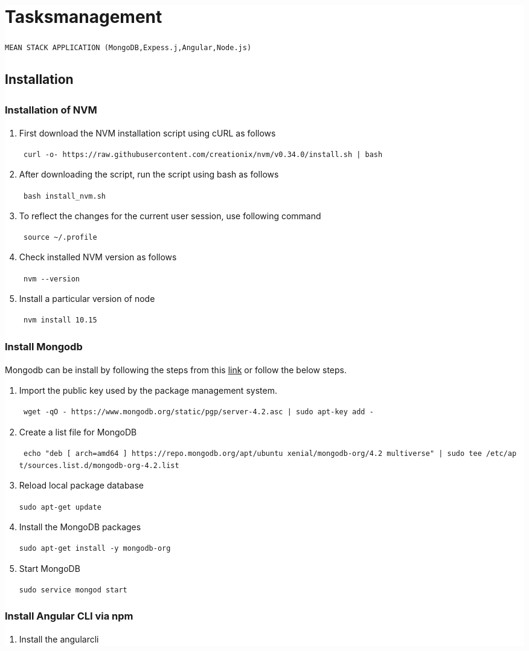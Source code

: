 # Tasksmanagement

```
MEAN STACK APPLICATION (MongoDB,Expess.j,Angular,Node.js)
```
## Installation

### Installation of NVM

1. First download the NVM installation script using cURL as follows

        curl -o- https://raw.githubusercontent.com/creationix/nvm/v0.34.0/install.sh | bash

2. After downloading the script, run the script using bash as follows

        bash install_nvm.sh
    
3. To reflect the changes for the current user session, use following command

        source ~/.profile
    
4. Check installed NVM version as follows

        nvm --version
    
5. Install a particular version of node

        nvm install 10.15

### Install Mongodb

Mongodb can be install by following the steps from this [link](https://docs.mongodb.com/manual/tutorial/install-mongodb-on-ubuntu/) or follow the below steps. 

1. Import the public key used by the package management system.

        wget -qO - https://www.mongodb.org/static/pgp/server-4.2.asc | sudo apt-key add -

2. Create a list file for MongoDB

        echo "deb [ arch=amd64 ] https://repo.mongodb.org/apt/ubuntu xenial/mongodb-org/4.2 multiverse" | sudo tee /etc/apt/sources.list.d/mongodb-org-4.2.list

3.  Reload local package database

        sudo apt-get update

4.  Install the MongoDB packages

        sudo apt-get install -y mongodb-org

5.  Start MongoDB

        sudo service mongod start

### Install Angular CLI via npm

1. Install the angularcli
